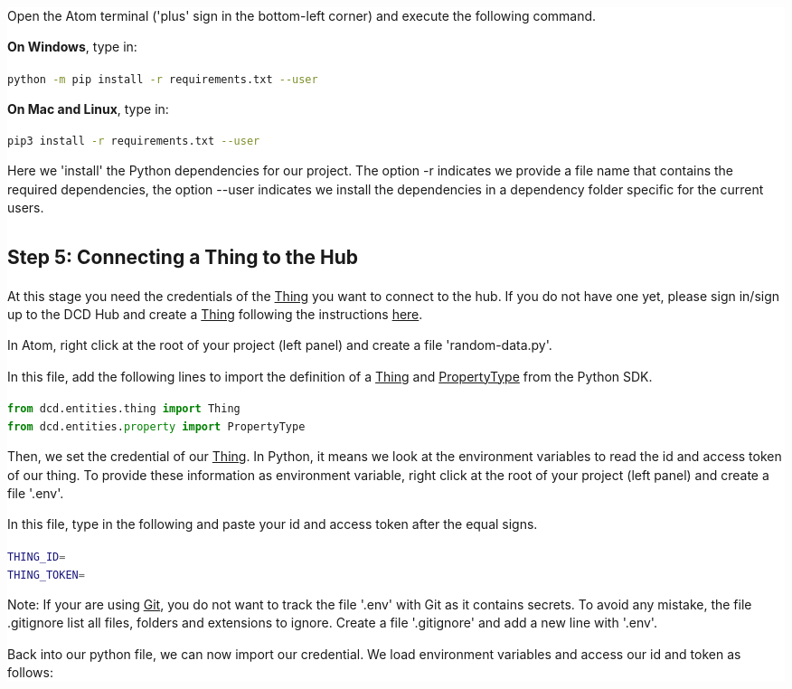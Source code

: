 Open the Atom terminal ('plus' sign in the bottom-left corner) and execute the following command.

__On Windows__, type in:

```bash
python -m pip install -r requirements.txt --user
```

__On Mac and Linux__, type in:

```bash
pip3 install -r requirements.txt --user
```

Here we 'install' the Python dependencies for our project. The option -r indicates
we provide a file name that contains the required dependencies, the option --user
indicates we install the dependencies in a dependency folder specific for the
current users.

## Step 5: Connecting a Thing to the Hub

At this stage you need the credentials of the [Thing](/docs/api.html#Thing) you 
want to connect to the hub. If you do not have one yet, please sign in/sign up to
the DCD Hub and create a [Thing](/docs/api.html#Thing) following the instructions
[here](/docs/api.html#sign-up).

In Atom, right click at the root of your project (left panel) and create a file
'random-data.py'.

In this file, add the following lines to import the definition of a 
[Thing](/docs/api.html#Thing) and [PropertyType](/docs/api.html#property-types)
from the Python SDK.

```python
from dcd.entities.thing import Thing
from dcd.entities.property import PropertyType
```

Then, we set the credential of our [Thing](/docs/api.html#Thing).
In Python, it means we look at the environment variables to read the id and
access token of our thing. To provide these information as environment variable,
right click at the root of your project (left panel) and create a file '.env'.

In this file, type in the following and paste your id and access token after
the equal signs.

```bash
THING_ID=
THING_TOKEN=
```

Note: If your are using [Git](/docs/2019/04/30/tools-git), you do not want to track
the file '.env' with Git as it contains secrets. To avoid any mistake, the file
.gitignore list all files, folders and extensions to ignore. Create a file '.gitignore'
and add a new line with '.env'.

Back into our python file, we can now import our credential. We load environment
variables and access our id and token as follows:
